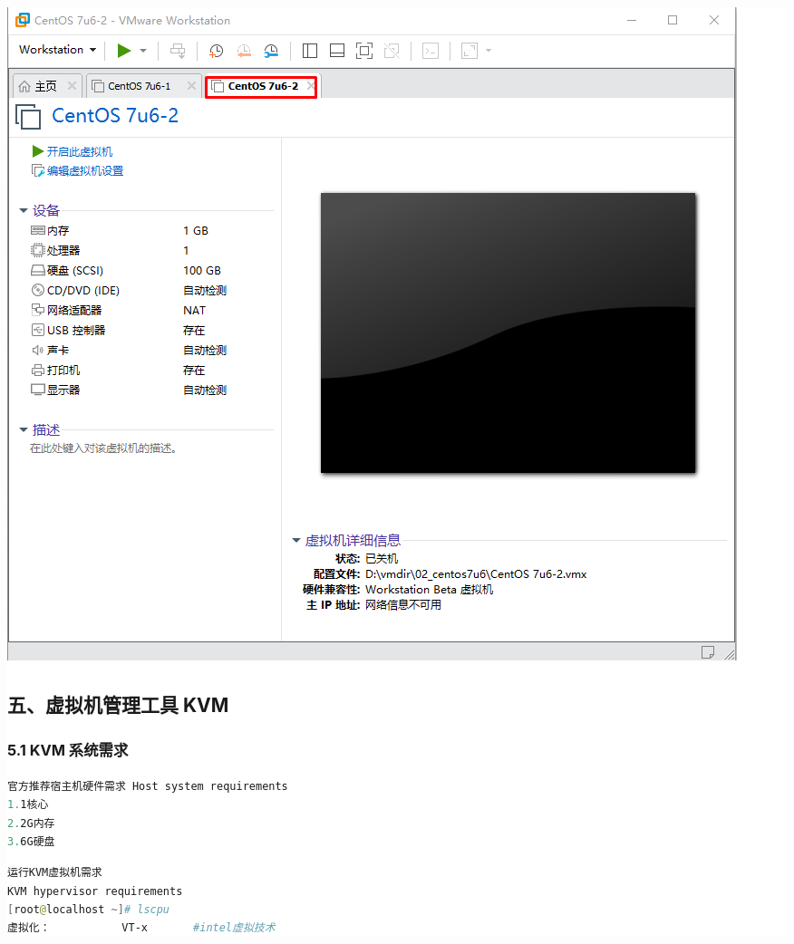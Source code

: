 ![image-20220111155640584](虚拟化技术.assets/image-20220111155640584.png)

## 五、虚拟机管理工具 KVM

### 5.1 KVM 系统需求

~~~powershell
官方推荐宿主机硬件需求 Host system requirements
1.1核心
2.2G内存
3.6G硬盘
~~~

~~~powershell
运行KVM虚拟机需求
KVM hypervisor requirements
[root@localhost ~]# lscpu
虚拟化：           VT-x       #intel虚拟技术
~~~
